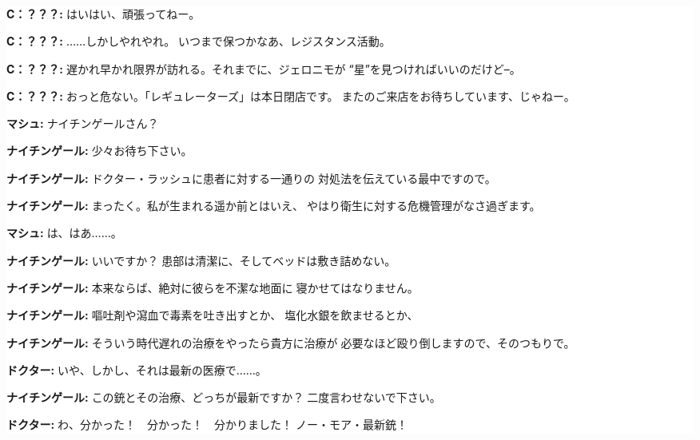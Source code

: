**C：？？？:**
はいはい、頑張ってねー。

**C：？？？:**
……しかしやれやれ。
いつまで保つかなあ、レジスタンス活動。

**C：？？？:**
遅かれ早かれ限界が訪れる。それまでに、ジェロニモが
“星”を見つければいいのだけど&ndash;。

**C：？？？:**
おっと危ない。「レギュレーターズ」は本日閉店です。
またのご来店をお待ちしています、じゃねー。

**マシュ:**
ナイチンゲールさん？

**ナイチンゲール:**
少々お待ち下さい。

**ナイチンゲール:**
ドクター・ラッシュに患者に対する一通りの
対処法を伝えている最中ですので。

**ナイチンゲール:**
まったく。私が生まれる遥か前とはいえ、
やはり衛生に対する危機管理がなさ過ぎます。

**マシュ:**
は、はあ……。

**ナイチンゲール:**
いいですか？
患部は清潔に、そしてベッドは敷き詰めない。

**ナイチンゲール:**
本来ならば、絶対に彼らを不潔な地面に
寝かせてはなりません。

**ナイチンゲール:**
嘔吐剤や瀉血で毒素を吐き出すとか、
塩化水銀を飲ませるとか、

**ナイチンゲール:**
そういう時代遅れの治療をやったら貴方に治療が
必要なほど殴り倒しますので、そのつもりで。

**ドクター:**
いや、しかし、それは最新の医療で……。

**ナイチンゲール:**
この銃とその治療、どっちが最新ですか？
二度言わせないで下さい。

**ドクター:**
わ、分かった！　分かった！　分かりました！
ノー・モア・最新銃！
